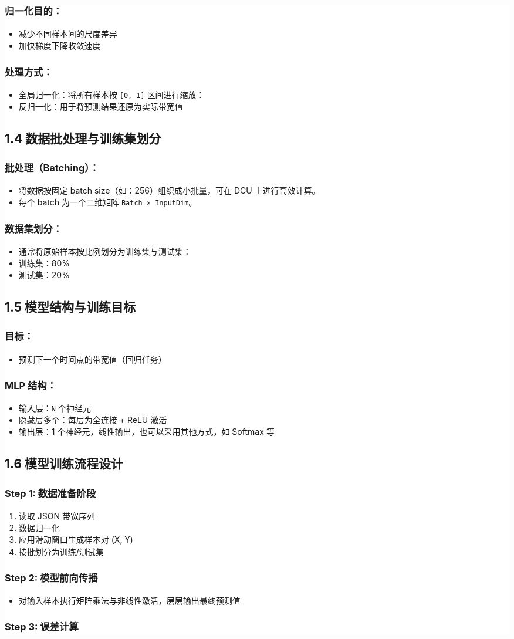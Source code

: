### 归一化目的：

- 减少不同样本间的尺度差异
- 加快梯度下降收敛速度

### 处理方式：

- 全局归一化：将所有样本按 `[0, 1]` 区间进行缩放：
- 反归一化：用于将预测结果还原为实际带宽值

## 1.4 数据批处理与训练集划分

### 批处理（Batching）：

- 将数据按固定 batch size（如：256）组织成小批量，可在 DCU 上进行高效计算。
- 每个 batch 为一个二维矩阵 `Batch × InputDim`。

### 数据集划分：

- 通常将原始样本按比例划分为训练集与测试集：
- 训练集：80%
- 测试集：20%

## 1.5 模型结构与训练目标

### 目标：

- 预测下一个时间点的带宽值（回归任务）

### MLP 结构：

- 输入层：`N` 个神经元
- 隐藏层多个：每层为全连接 + ReLU 激活
- 输出层：1 个神经元，线性输出，也可以采用其他方式，如 Softmax 等

## 1.6 模型训练流程设计

### Step 1: 数据准备阶段

1. 读取 JSON 带宽序列
2. 数据归一化
3. 应用滑动窗口生成样本对 (X, Y)
4. 按批划分为训练/测试集

### Step 2: 模型前向传播

- 对输入样本执行矩阵乘法与非线性激活，层层输出最终预测值

### Step 3: 误差计算
